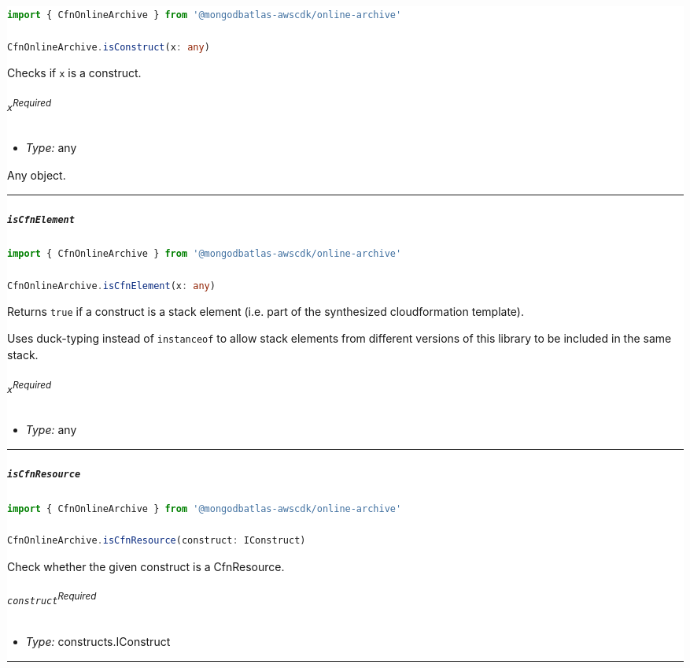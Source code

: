 ```typescript
import { CfnOnlineArchive } from '@mongodbatlas-awscdk/online-archive'

CfnOnlineArchive.isConstruct(x: any)
```

Checks if `x` is a construct.

###### `x`<sup>Required</sup> <a name="x" id="@mongodbatlas-awscdk/online-archive.CfnOnlineArchive.isConstruct.parameter.x"></a>

- *Type:* any

Any object.

---

##### `isCfnElement` <a name="isCfnElement" id="@mongodbatlas-awscdk/online-archive.CfnOnlineArchive.isCfnElement"></a>

```typescript
import { CfnOnlineArchive } from '@mongodbatlas-awscdk/online-archive'

CfnOnlineArchive.isCfnElement(x: any)
```

Returns `true` if a construct is a stack element (i.e. part of the synthesized cloudformation template).

Uses duck-typing instead of `instanceof` to allow stack elements from different
versions of this library to be included in the same stack.

###### `x`<sup>Required</sup> <a name="x" id="@mongodbatlas-awscdk/online-archive.CfnOnlineArchive.isCfnElement.parameter.x"></a>

- *Type:* any

---

##### `isCfnResource` <a name="isCfnResource" id="@mongodbatlas-awscdk/online-archive.CfnOnlineArchive.isCfnResource"></a>

```typescript
import { CfnOnlineArchive } from '@mongodbatlas-awscdk/online-archive'

CfnOnlineArchive.isCfnResource(construct: IConstruct)
```

Check whether the given construct is a CfnResource.

###### `construct`<sup>Required</sup> <a name="construct" id="@mongodbatlas-awscdk/online-archive.CfnOnlineArchive.isCfnResource.parameter.construct"></a>

- *Type:* constructs.IConstruct

---